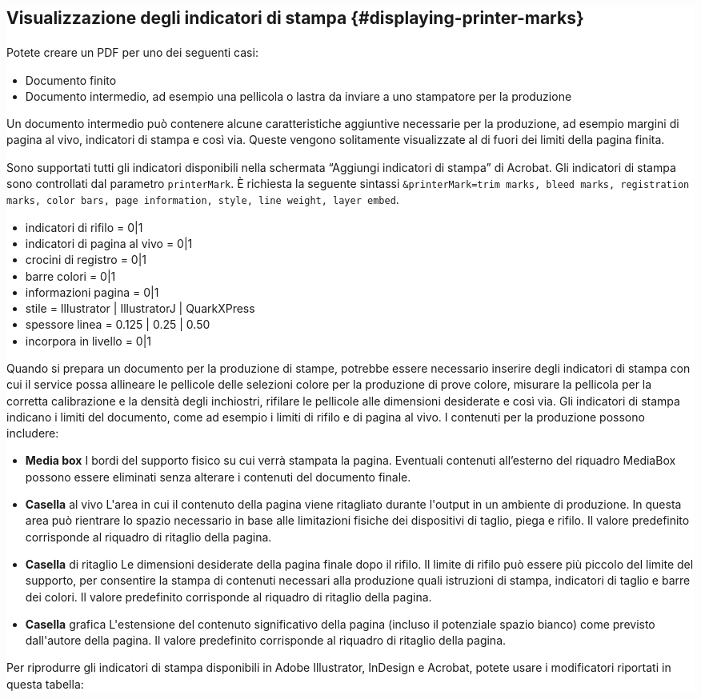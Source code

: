 ## Visualizzazione degli indicatori di stampa {#displaying-printer-marks}

Potete creare un PDF per uno dei seguenti casi:

* Documento finito
* Documento intermedio, ad esempio una pellicola o lastra da inviare a uno stampatore per la produzione

Un documento intermedio può contenere alcune caratteristiche aggiuntive necessarie per la produzione, ad esempio margini di pagina al vivo, indicatori di stampa e così via. Queste vengono solitamente visualizzate al di fuori dei limiti della pagina finita.

Sono supportati tutti gli indicatori disponibili nella schermata “Aggiungi indicatori di stampa” di Acrobat. Gli indicatori di stampa sono controllati dal parametro `printerMark`. È richiesta la seguente sintassi `&printerMark=trim marks, bleed marks, registration marks, color bars, page information, style, line weight, layer embed`.

* indicatori di rifilo = 0|1
* indicatori di pagina al vivo = 0|1
* crocini di registro = 0|1
* barre colori = 0|1
* informazioni pagina = 0|1
* stile = Illustrator | IllustratorJ | QuarkXPress
* spessore linea = 0.125 | 0.25 | 0.50
* incorpora in livello = 0|1

Quando si prepara un documento per la produzione di stampe, potrebbe essere necessario inserire degli indicatori di stampa con cui il service possa allineare le pellicole delle selezioni colore per la produzione di prove colore, misurare la pellicola per la corretta calibrazione e la densità degli inchiostri, rifilare le pellicole alle dimensioni desiderate e così via. Gli indicatori di stampa indicano i limiti del documento, come ad esempio i limiti di rifilo e di pagina al vivo. I contenuti per la produzione possono includere:

* **Media box** I bordi del supporto fisico su cui verrà stampata la pagina. Eventuali contenuti all’esterno del riquadro MediaBox possono essere eliminati senza alterare i contenuti del documento finale.

* **Casella** al vivo L'area in cui il contenuto della pagina viene ritagliato durante l'output in un ambiente di produzione. In questa area può rientrare lo spazio necessario in base alle limitazioni fisiche dei dispositivi di taglio, piega e rifilo. Il valore predefinito corrisponde al riquadro di ritaglio della pagina.

* **Casella** di ritaglio Le dimensioni desiderate della pagina finale dopo il rifilo. Il limite di rifilo può essere più piccolo del limite del supporto, per consentire la stampa di contenuti necessari alla produzione quali istruzioni di stampa, indicatori di taglio e barre dei colori. Il valore predefinito corrisponde al riquadro di ritaglio della pagina.

* **Casella** grafica L'estensione del contenuto significativo della pagina (incluso il potenziale spazio bianco) come previsto dall'autore della pagina. Il valore predefinito corrisponde al riquadro di ritaglio della pagina.

Per riprodurre gli indicatori di stampa disponibili in Adobe Illustrator, InDesign e Acrobat, potete usare i modificatori riportati in questa tabella:
